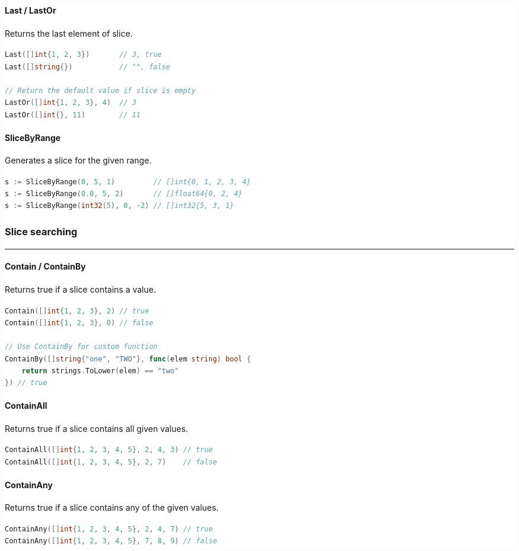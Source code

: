 #### Last / LastOr

Returns the last element of slice.

```go
Last([]int{1, 2, 3})       // 3, true
Last([]string{})           // "", false

// Return the default value if slice is empty
LastOr([]int{1, 2, 3}, 4)  // 3
LastOr([]int{}, 11)        // 11
```

#### SliceByRange

Generates a slice for the given range.

```go
s := SliceByRange(0, 5, 1)         // []int{0, 1, 2, 3, 4}
s := SliceByRange(0.0, 5, 2)       // []float64{0, 2, 4}
s := SliceByRange(int32(5), 0, -2) // []int32{5, 3, 1}
```
 
### Slice searching
---

#### Contain / ContainBy

Returns true if a slice contains a value.

```go
Contain([]int{1, 2, 3}, 2) // true
Contain([]int{1, 2, 3}, 0) // false

// Use ContainBy for custom function
ContainBy([]string{"one", "TWO"}, func(elem string) bool {
    return strings.ToLower(elem) == "two"
}) // true
```

#### ContainAll

Returns true if a slice contains all given values.

```go
ContainAll([]int{1, 2, 3, 4, 5}, 2, 4, 3) // true
ContainAll([]int{1, 2, 3, 4, 5}, 2, 7)    // false
```

#### ContainAny

Returns true if a slice contains any of the given values.

```go
ContainAny([]int{1, 2, 3, 4, 5}, 2, 4, 7) // true
ContainAny([]int{1, 2, 3, 4, 5}, 7, 8, 9) // false
```
 